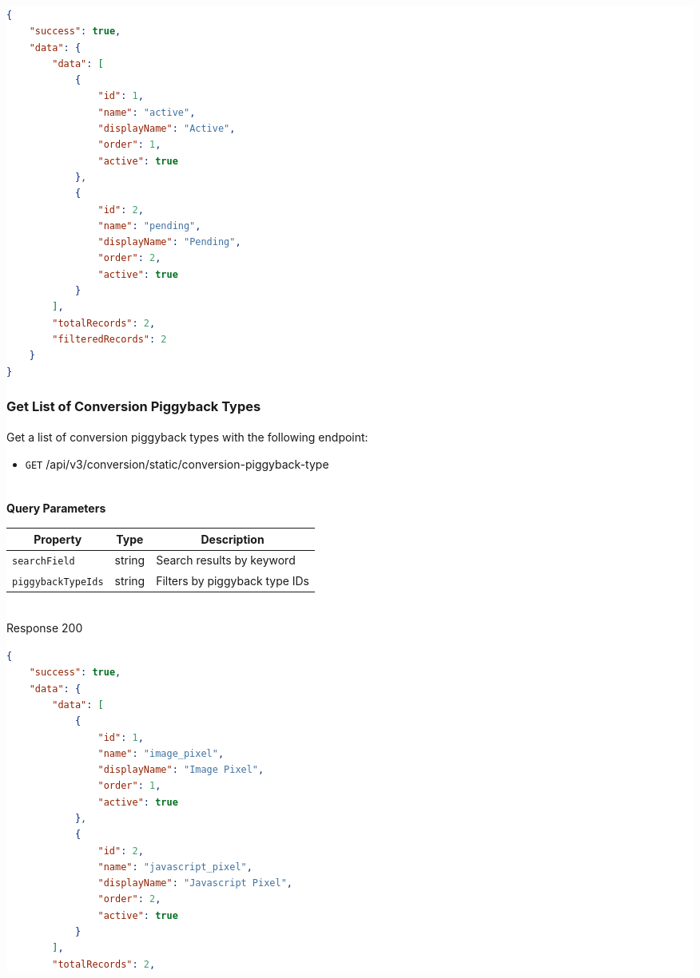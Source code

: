 ```json
{
    "success": true,
    "data": {
        "data": [
            {
                "id": 1,
                "name": "active",
                "displayName": "Active",
                "order": 1,
                "active": true
            },
            {
                "id": 2,
                "name": "pending",
                "displayName": "Pending",
                "order": 2,
                "active": true
            }
        ],
        "totalRecords": 2,
        "filteredRecords": 2
    }
}
```

### Get List of Conversion Piggyback Types

<a id="piggybackType"></a>

Get a list of conversion piggyback types with the following endpoint:

* `GET` /api/v3/conversion/static/conversion-piggyback-type

\
**Query Parameters**

| Property | Type | Description |
| ---- | ---- | --- |
|`searchField` | string | Search results by keyword |
| `piggybackTypeIds` | string | Filters by piggyback type IDs |

\
Response 200

```json
{
    "success": true,
    "data": {
        "data": [
            {
                "id": 1,
                "name": "image_pixel",
                "displayName": "Image Pixel",
                "order": 1,
                "active": true
            },
            {
                "id": 2,
                "name": "javascript_pixel",
                "displayName": "Javascript Pixel",
                "order": 2,
                "active": true
            }
        ],
        "totalRecords": 2,
```